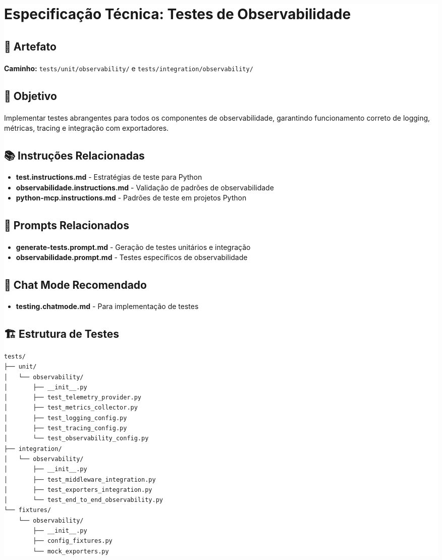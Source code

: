 # Especificação Técnica: Testes de Observabilidade

## 📁 Artefato

**Caminho:** `tests/unit/observability/` e `tests/integration/observability/`

## 🎯 Objetivo

Implementar testes abrangentes para todos os componentes de observabilidade, garantindo funcionamento correto de logging, métricas, tracing e integração com exportadores.

## 📚 Instruções Relacionadas

- **test.instructions.md** - Estratégias de teste para Python
- **observabilidade.instructions.md** - Validação de padrões de observabilidade
- **python-mcp.instructions.md** - Padrões de teste em projetos Python

## 🎨 Prompts Relacionados

- **generate-tests.prompt.md** - Geração de testes unitários e integração
- **observabilidade.prompt.md** - Testes específicos de observabilidade

## 🎯 Chat Mode Recomendado

- **testing.chatmode.md** - Para implementação de testes

## 🏗️ Estrutura de Testes

```
tests/
├── unit/
│   └── observability/
│       ├── __init__.py
│       ├── test_telemetry_provider.py
│       ├── test_metrics_collector.py
│       ├── test_logging_config.py
│       ├── test_tracing_config.py
│       └── test_observability_config.py
├── integration/
│   └── observability/
│       ├── __init__.py
│       ├── test_middleware_integration.py
│       ├── test_exporters_integration.py
│       └── test_end_to_end_observability.py
└── fixtures/
    └── observability/
        ├── __init__.py
        ├── config_fixtures.py
        └── mock_exporters.py
```
